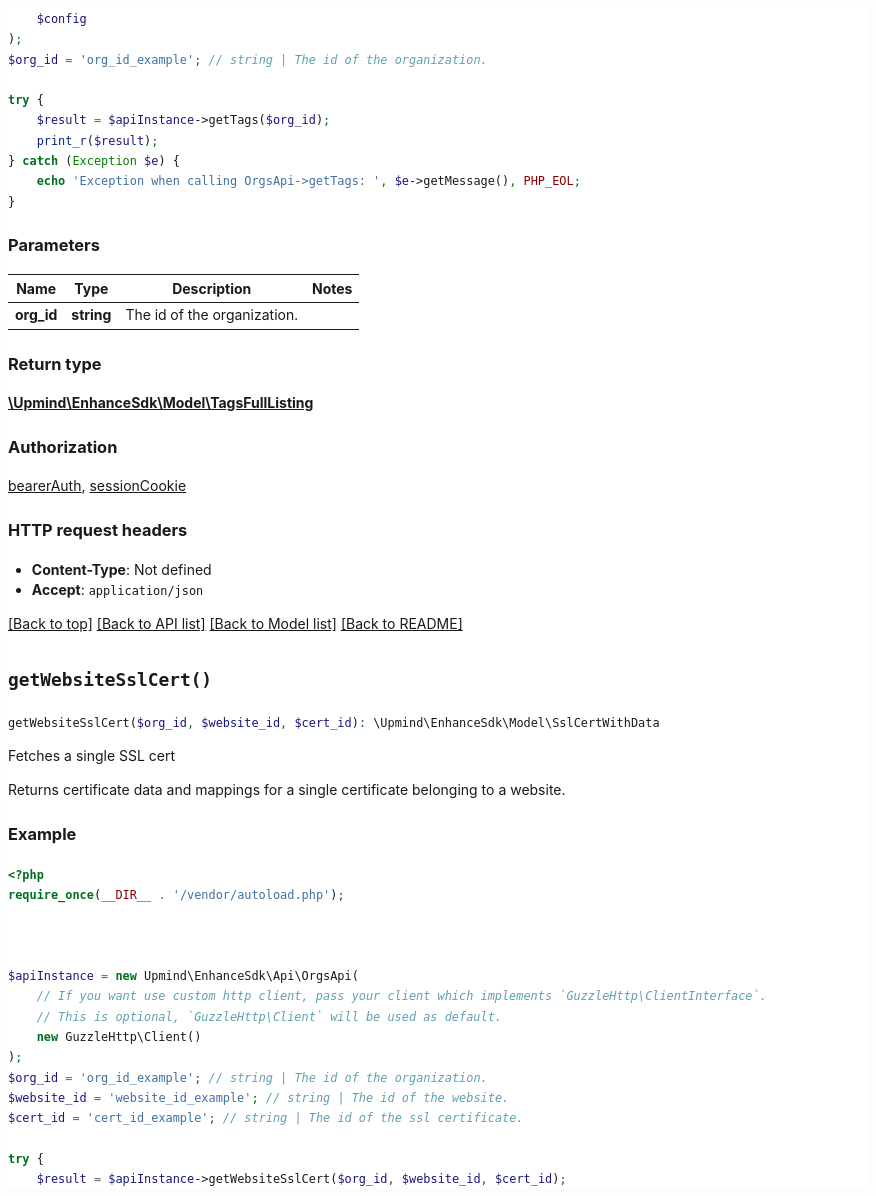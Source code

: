```php
    $config
);
$org_id = 'org_id_example'; // string | The id of the organization.

try {
    $result = $apiInstance->getTags($org_id);
    print_r($result);
} catch (Exception $e) {
    echo 'Exception when calling OrgsApi->getTags: ', $e->getMessage(), PHP_EOL;
}
```

### Parameters

| Name | Type | Description  | Notes |
| ------------- | ------------- | ------------- | ------------- |
| **org_id** | **string**| The id of the organization. | |

### Return type

[**\Upmind\EnhanceSdk\Model\TagsFullListing**](../Model/TagsFullListing.md)

### Authorization

[bearerAuth](../../README.md#bearerAuth), [sessionCookie](../../README.md#sessionCookie)

### HTTP request headers

- **Content-Type**: Not defined
- **Accept**: `application/json`

[[Back to top]](#) [[Back to API list]](../../README.md#endpoints)
[[Back to Model list]](../../README.md#models)
[[Back to README]](../../README.md)

## `getWebsiteSslCert()`

```php
getWebsiteSslCert($org_id, $website_id, $cert_id): \Upmind\EnhanceSdk\Model\SslCertWithData
```

Fetches a single SSL cert

Returns certificate data and mappings for a single certificate belonging to a website.

### Example

```php
<?php
require_once(__DIR__ . '/vendor/autoload.php');



$apiInstance = new Upmind\EnhanceSdk\Api\OrgsApi(
    // If you want use custom http client, pass your client which implements `GuzzleHttp\ClientInterface`.
    // This is optional, `GuzzleHttp\Client` will be used as default.
    new GuzzleHttp\Client()
);
$org_id = 'org_id_example'; // string | The id of the organization.
$website_id = 'website_id_example'; // string | The id of the website.
$cert_id = 'cert_id_example'; // string | The id of the ssl certificate.

try {
    $result = $apiInstance->getWebsiteSslCert($org_id, $website_id, $cert_id);
```